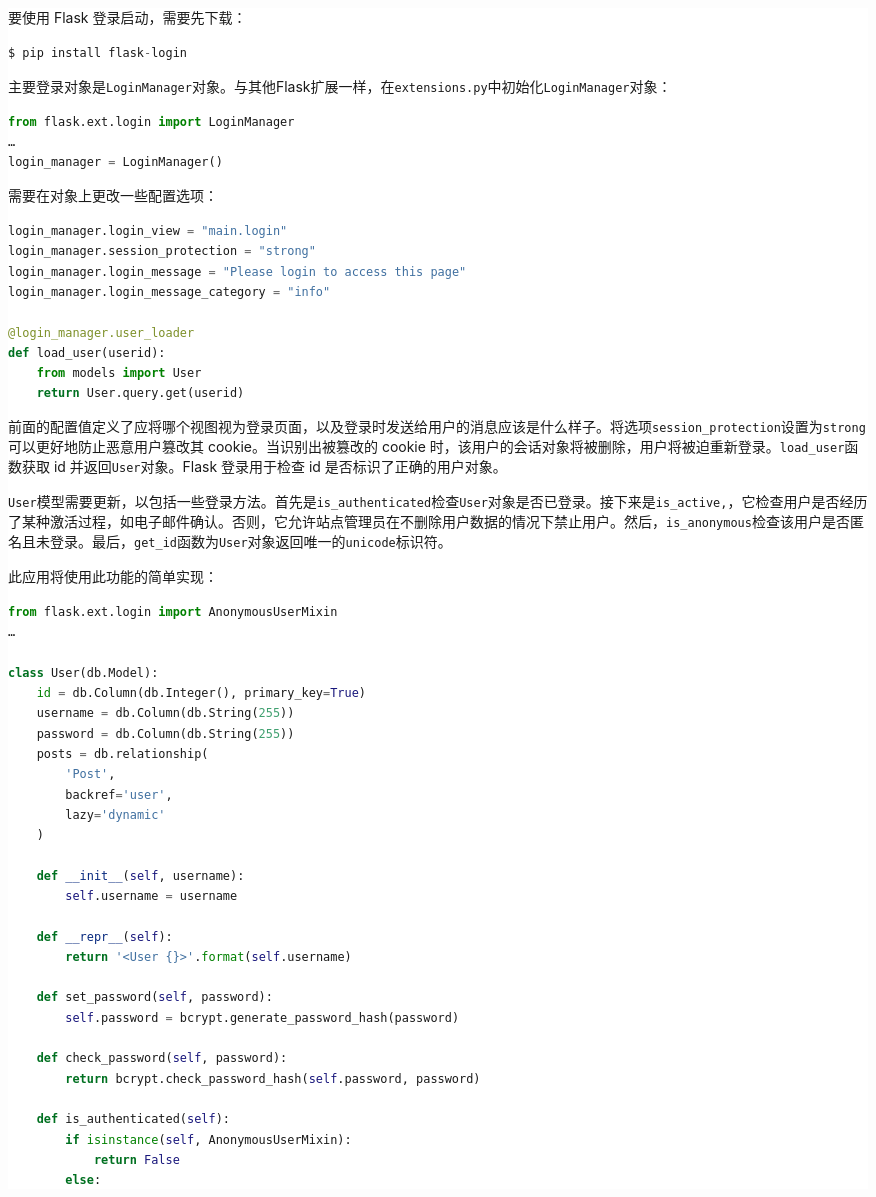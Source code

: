 要使用 Flask 登录启动，需要先下载：

```py
$ pip install flask-login

```

主要登录对象是`LoginManager`对象。与其他Flask扩展一样，在`extensions.py`中初始化`LoginManager`对象：

```py
from flask.ext.login import LoginManager
…
login_manager = LoginManager()
```

需要在对象上更改一些配置选项：

```py
login_manager.login_view = "main.login"
login_manager.session_protection = "strong"
login_manager.login_message = "Please login to access this page"
login_manager.login_message_category = "info"

@login_manager.user_loader
def load_user(userid):
    from models import User
    return User.query.get(userid)
```

前面的配置值定义了应将哪个视图视为登录页面，以及登录时发送给用户的消息应该是什么样子。将选项`session_protection`设置为`strong`可以更好地防止恶意用户篡改其 cookie。当识别出被篡改的 cookie 时，该用户的会话对象将被删除，用户将被迫重新登录。`load_user`函数获取 id 并返回`User`对象。Flask 登录用于检查 id 是否标识了正确的用户对象。

`User`模型需要更新，以包括一些登录方法。首先是`is_authenticated`检查`User`对象是否已登录。接下来是`is_active,`，它检查用户是否经历了某种激活过程，如电子邮件确认。否则，它允许站点管理员在不删除用户数据的情况下禁止用户。然后，`is_anonymous`检查该用户是否匿名且未登录。最后，`get_id`函数为`User`对象返回唯一的`unicode`标识符。

此应用将使用此功能的简单实现：

```py
from flask.ext.login import AnonymousUserMixin
…

class User(db.Model):
    id = db.Column(db.Integer(), primary_key=True)
    username = db.Column(db.String(255))
    password = db.Column(db.String(255))
    posts = db.relationship(
        'Post',
        backref='user',
        lazy='dynamic'
    )

    def __init__(self, username):
        self.username = username

    def __repr__(self):
        return '<User {}>'.format(self.username)

    def set_password(self, password):
        self.password = bcrypt.generate_password_hash(password)

    def check_password(self, password):
        return bcrypt.check_password_hash(self.password, password)

    def is_authenticated(self):
        if isinstance(self, AnonymousUserMixin):
            return False
        else:
```